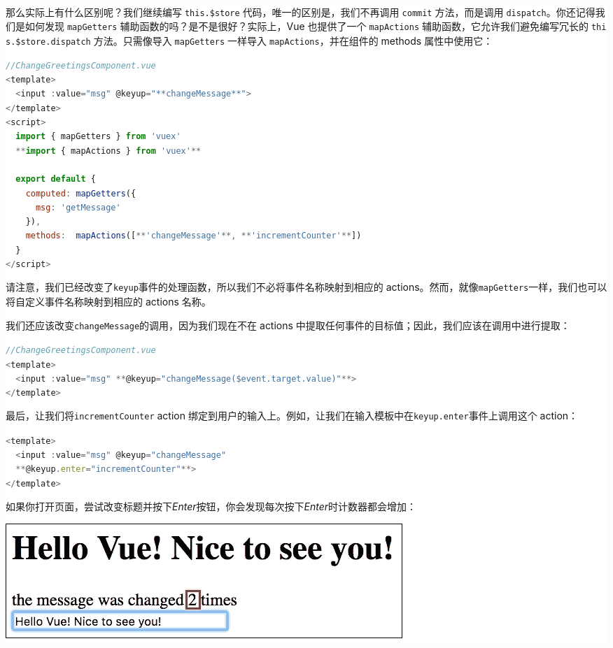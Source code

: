 那么实际上有什么区别呢？我们继续编写 `this.$store` 代码，唯一的区别是，我们不再调用 `commit` 方法，而是调用 `dispatch`。你还记得我们是如何发现 `mapGetters` 辅助函数的吗？是不是很好？实际上，Vue 也提供了一个 `mapActions` 辅助函数，它允许我们避免编写冗长的 `this.$store.dispatch` 方法。只需像导入 `mapGetters` 一样导入 `mapActions`，并在组件的 methods 属性中使用它：

```js
//ChangeGreetingsComponent.vue 
<template> 
  <input :value="msg" @keyup="**changeMessage**"> 
</template> 
<script> 
  import { mapGetters } from 'vuex' 
  **import { mapActions } from 'vuex'** 

  export default { 
    computed: mapGetters({ 
      msg: 'getMessage' 
    }), 
    methods:  mapActions([**'changeMessage'**, **'incrementCounter'**]) 
  } 
</script> 

```

请注意，我们已经改变了`keyup`事件的处理函数，所以我们不必将事件名称映射到相应的 actions。然而，就像`mapGetters`一样，我们也可以将自定义事件名称映射到相应的 actions 名称。

我们还应该改变`changeMessage`的调用，因为我们现在不在 actions 中提取任何事件的目标值；因此，我们应该在调用中进行提取：

```js
//ChangeGreetingsComponent.vue 
<template> 
  <input :value="msg" **@keyup="changeMessage($event.target.value)"**> 
</template>  

```

最后，让我们将`incrementCounter` action 绑定到用户的输入上。例如，让我们在输入模板中在`keyup.enter`事件上调用这个 action：

```js
<template> 
  <input :value="msg" @keyup="changeMessage" 
  **@keyup.enter="incrementCounter"**> 
</template> 

```

如果你打开页面，尝试改变标题并按下*Enter*按钮，你会发现每次按下*Enter*时计数器都会增加：

![Actions](img/image00290.jpeg)

